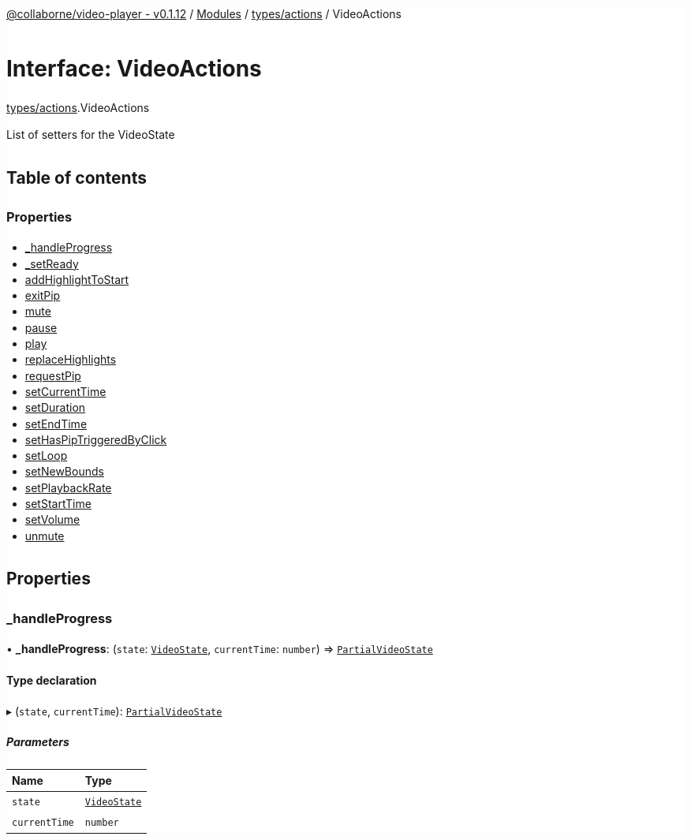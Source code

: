 [@collaborne/video-player - v0.1.12](/docs/../README.md) / [Modules](/docs/modules.md) / [types/actions](/docs/modules/types_actions.md) / VideoActions

# Interface: VideoActions

[types/actions](/docs/modules/types_actions.md).VideoActions

List of setters for the VideoState

## Table of contents

### Properties

- [\_handleProgress](/docs/interfaces/types_actions.VideoActions.md#_handleprogress)
- [\_setReady](/docs/interfaces/types_actions.VideoActions.md#_setready)
- [addHighlightToStart](/docs/interfaces/types_actions.VideoActions.md#addhighlighttostart)
- [exitPip](/docs/interfaces/types_actions.VideoActions.md#exitpip)
- [mute](/docs/interfaces/types_actions.VideoActions.md#mute)
- [pause](/docs/interfaces/types_actions.VideoActions.md#pause)
- [play](/docs/interfaces/types_actions.VideoActions.md#play)
- [replaceHighlights](/docs/interfaces/types_actions.VideoActions.md#replacehighlights)
- [requestPip](/docs/interfaces/types_actions.VideoActions.md#requestpip)
- [setCurrentTime](/docs/interfaces/types_actions.VideoActions.md#setcurrenttime)
- [setDuration](/docs/interfaces/types_actions.VideoActions.md#setduration)
- [setEndTime](/docs/interfaces/types_actions.VideoActions.md#setendtime)
- [setHasPipTriggeredByClick](/docs/interfaces/types_actions.VideoActions.md#sethaspiptriggeredbyclick)
- [setLoop](/docs/interfaces/types_actions.VideoActions.md#setloop)
- [setNewBounds](/docs/interfaces/types_actions.VideoActions.md#setnewbounds)
- [setPlaybackRate](/docs/interfaces/types_actions.VideoActions.md#setplaybackrate)
- [setStartTime](/docs/interfaces/types_actions.VideoActions.md#setstarttime)
- [setVolume](/docs/interfaces/types_actions.VideoActions.md#setvolume)
- [unmute](/docs/interfaces/types_actions.VideoActions.md#unmute)

## Properties

### \_handleProgress

• **\_handleProgress**: (`state`: [`VideoState`](/docs/interfaces/types_video_state.VideoState.md), `currentTime`: `number`) => [`PartialVideoState`](/docs/modules/types_actions.md#partialvideostate)

#### Type declaration

▸ (`state`, `currentTime`): [`PartialVideoState`](/docs/modules/types_actions.md#partialvideostate)

##### Parameters

| Name | Type |
| :------ | :------ |
| `state` | [`VideoState`](/docs/interfaces/types_video_state.VideoState.md) |
| `currentTime` | `number` |
